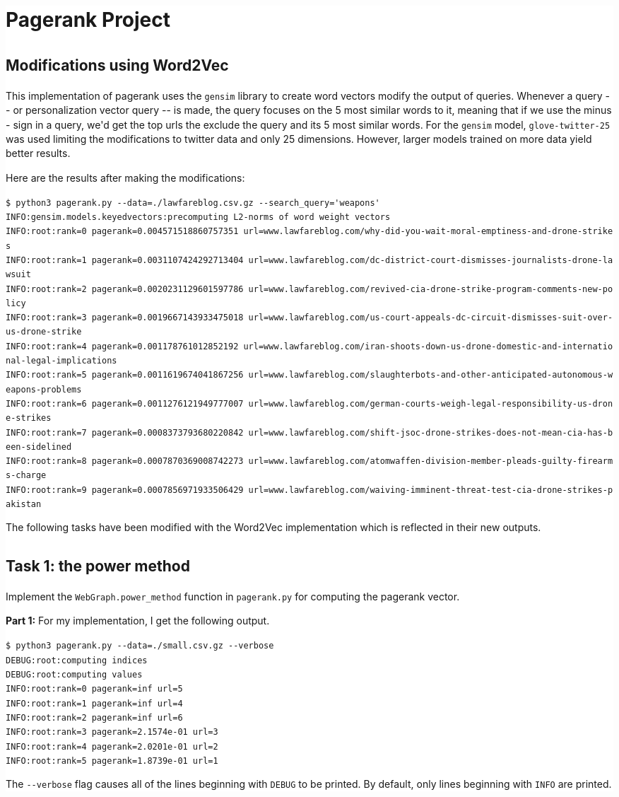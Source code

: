 # Pagerank Project

## Modifications using Word2Vec

This implementation of pagerank uses the `gensim` library to create word vectors modify the output of queries. Whenever a query -- or personalization vector query -- is made, the query focuses on the 5 most similar words to it, meaning that if we use the minus - sign in a query, we'd get the top urls the exclude the query and its 5 most similar words. For the `gensim` model, `glove-twitter-25` was used limiting the modifications to twitter data and only 25 dimensions. However, larger models trained on more data yield better results. 

Here are the results after making the modifications: 
```
$ python3 pagerank.py --data=./lawfareblog.csv.gz --search_query='weapons'
INFO:gensim.models.keyedvectors:precomputing L2-norms of word weight vectors
INFO:root:rank=0 pagerank=0.004571518860757351 url=www.lawfareblog.com/why-did-you-wait-moral-emptiness-and-drone-strikes
INFO:root:rank=1 pagerank=0.0031107424292713404 url=www.lawfareblog.com/dc-district-court-dismisses-journalists-drone-lawsuit
INFO:root:rank=2 pagerank=0.0020231129601597786 url=www.lawfareblog.com/revived-cia-drone-strike-program-comments-new-policy
INFO:root:rank=3 pagerank=0.0019667143933475018 url=www.lawfareblog.com/us-court-appeals-dc-circuit-dismisses-suit-over-us-drone-strike
INFO:root:rank=4 pagerank=0.001178761012852192 url=www.lawfareblog.com/iran-shoots-down-us-drone-domestic-and-international-legal-implications
INFO:root:rank=5 pagerank=0.0011619674041867256 url=www.lawfareblog.com/slaughterbots-and-other-anticipated-autonomous-weapons-problems
INFO:root:rank=6 pagerank=0.0011276121949777007 url=www.lawfareblog.com/german-courts-weigh-legal-responsibility-us-drone-strikes
INFO:root:rank=7 pagerank=0.0008373793680220842 url=www.lawfareblog.com/shift-jsoc-drone-strikes-does-not-mean-cia-has-been-sidelined
INFO:root:rank=8 pagerank=0.0007870369008742273 url=www.lawfareblog.com/atomwaffen-division-member-pleads-guilty-firearms-charge
INFO:root:rank=9 pagerank=0.0007856971933506429 url=www.lawfareblog.com/waiving-imminent-threat-test-cia-drone-strikes-pakistan
```
The following tasks have been modified with the Word2Vec implementation which is reflected in their new outputs. 

## Task 1: the power method

Implement the `WebGraph.power_method` function in `pagerank.py` for computing the pagerank vector.

**Part 1:**
For my implementation, I get the following output.
```
$ python3 pagerank.py --data=./small.csv.gz --verbose
DEBUG:root:computing indices
DEBUG:root:computing values
INFO:root:rank=0 pagerank=inf url=5
INFO:root:rank=1 pagerank=inf url=4
INFO:root:rank=2 pagerank=inf url=6
INFO:root:rank=3 pagerank=2.1574e-01 url=3
INFO:root:rank=4 pagerank=2.0201e-01 url=2
INFO:root:rank=5 pagerank=1.8739e-01 url=1
```
The `--verbose` flag causes all of the lines beginning with `DEBUG` to be printed.
By default, only lines beginning with `INFO` are printed.
